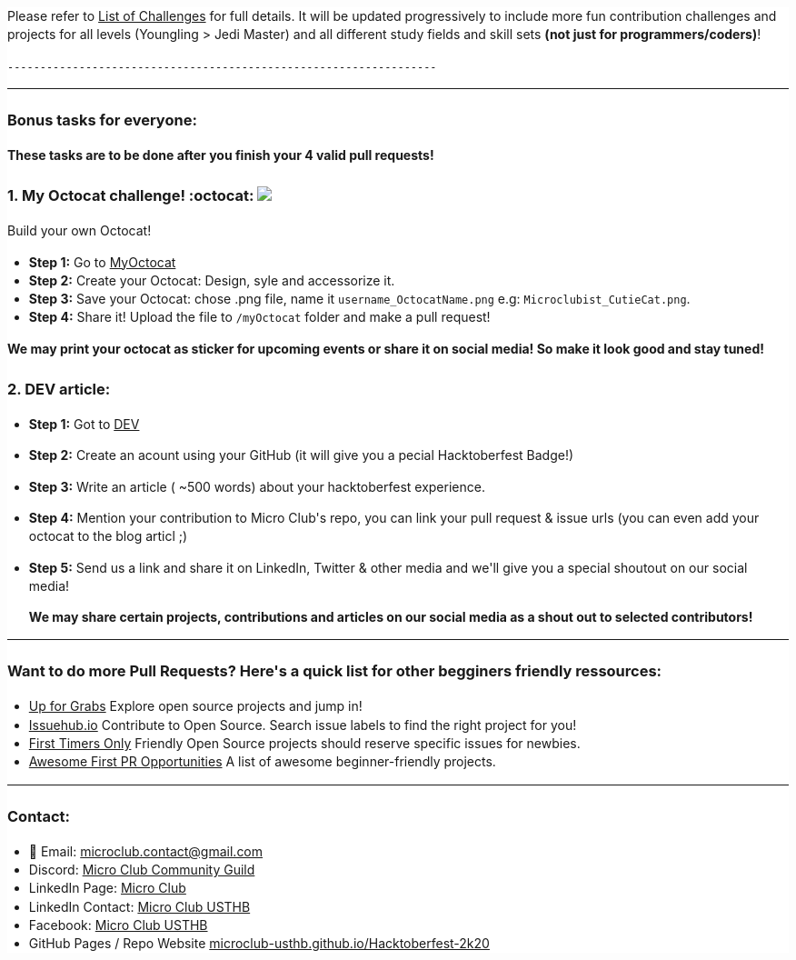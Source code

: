 Please refer to [List of Challenges](challenges/README.md) for full details. It will be updated progressively to include more fun contribution challenges and projects for all levels (Youngling > Jedi Master) and all different study fields and skill sets **(not just for programmers/coders)**!

`------------------------------------------------------------------`

---

### Bonus tasks for everyone:
**These tasks are to be done after you finish your 4 valid pull requests!**
### 1. My Octocat challenge! :octocat: <img src="https://s8.gifyu.com/images/output_jmhOLS.gif" width="200px"/>
Build your own Octocat! 
- **Step 1:** Go to [MyOctocat](https://myoctocat.com/)
- **Step 2:** Create your Octocat: Design, syle and accessorize it.
- **Step 3:** Save your Octocat: chose .png file, name it `username_OctocatName.png` e.g: `Microclubist_CutieCat.png`.
- **Step 4:** Share it! Upload the file to `/myOctocat` folder and make a pull request!

**We may print your octocat as sticker for upcoming events or share it on social media! So make it look good and stay tuned!**

### 2. DEV article:

- **Step 1:** Got to [DEV](https://dev.to/)
- **Step 2:** Create an acount using your GitHub (it will give you a pecial Hacktoberfest Badge!)
- **Step 3:** Write an article ( ~500 words) about your hacktoberfest experience.
- **Step 4:** Mention your contribution to Micro Club's repo, you can link your pull request & issue urls (you can even add your octocat to the blog articl ;)
- **Step 5:** Send us a link and share it on LinkedIn, Twitter & other media and we'll give you a special shoutout on our social media!

    **We may share certain projects, contributions and articles on our social media as a shout out to selected contributors!**

___

### Want to do more Pull Requests? Here's a quick list for other begginers friendly ressources:

* [Up for Grabs](https://up-for-grabs.net/#/) Explore open source projects and jump in!
* [Issuehub.io](http://issuehub.io/) Contribute to Open Source. Search issue labels to find the right project for you!
* [First Timers Only](https://www.firsttimersonly.com/) Friendly Open Source projects should reserve specific issues for newbies.
* [Awesome First PR Opportunities](https://github.com/mungell/awesome-for-beginners) A list of awesome beginner-friendly projects.

___

### Contact:
- :e-mail: Email: microclub.contact@gmail.com
- Discord: [Micro Club Community Guild](https://discord.gg/b5jfAGZ)
- LinkedIn Page: [Micro Club](https://www.linkedin.com/company/micro-club/)
- LinkedIn Contact: [Micro Club USTHB](https://www.linkedin.com/in/micro-club-usthb-870908156/)
- Facebook: [Micro Club USTHB](https://www.facebook.com/Micro.Club.USTHB/)
- GitHub Pages / Repo Website [microclub-usthb.github.io/Hacktoberfest-2k20](https://microclub-usthb.github.io/Hacktoberfest-2k20/)

